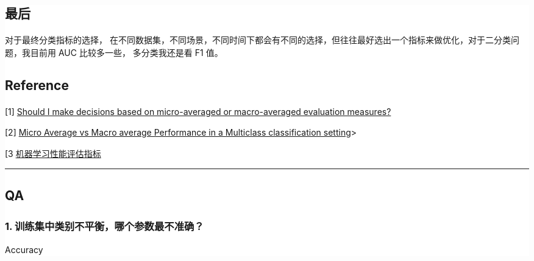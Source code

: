 ## 最后

对于最终分类指标的选择， 在不同数据集，不同场景，不同时间下都会有不同的选择，但往往最好选出一个指标来做优化，对于二分类问题，我目前用 AUC 比较多一些， 多分类我还是看 F1 值。

## Reference

[1] [Should I make decisions based on micro-averaged or macro-averaged evaluation measures?](https://stats.stackexchange.com/questions/156923/should-i-make-decisions-based-on-micro-averaged-or-macro-averaged-evaluation-mea)

[2] [Micro Average vs Macro average Performance in a Multiclass classification setting](https://datascience.stackexchange.com/questions/15989/micro-average-vs-macro-average-performance-in-a-multiclass-classification-settin)>

[3 [机器学习性能评估指标](http://dingby.site/2018/03/07/机器学习性能评估指标/)

---

## QA

### 1. 训练集中类别不平衡，哪个参数最不准确？

Accuracy

